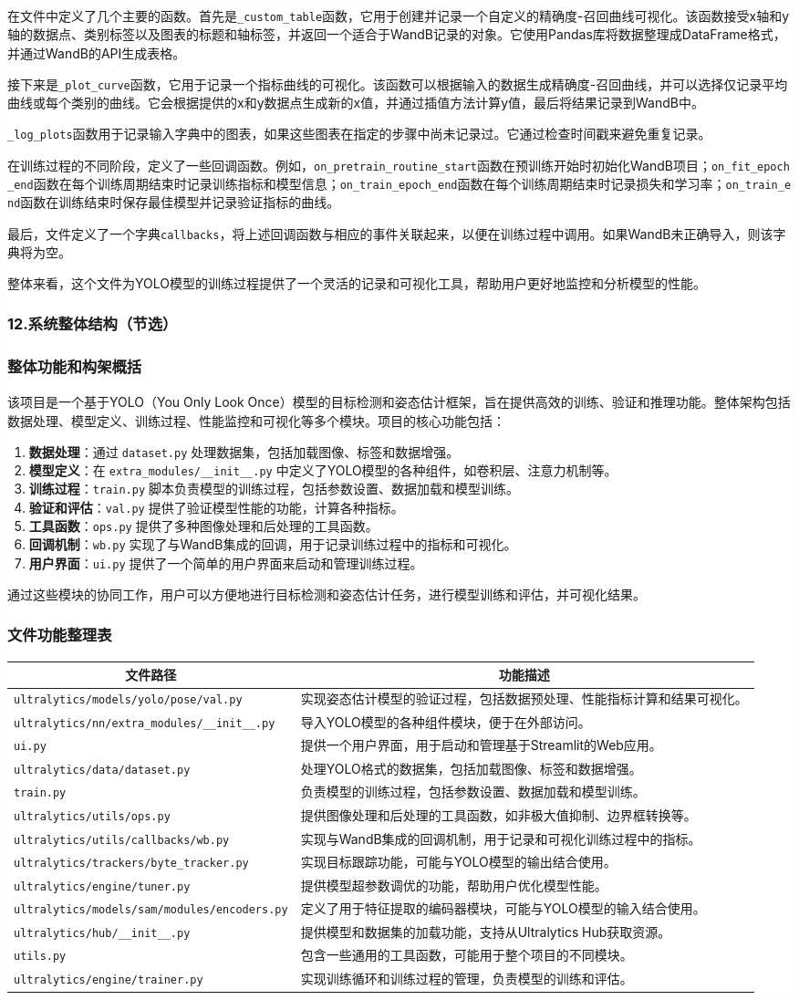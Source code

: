 在文件中定义了几个主要的函数。首先是`_custom_table`函数，它用于创建并记录一个自定义的精确度-召回曲线可视化。该函数接受x轴和y轴的数据点、类别标签以及图表的标题和轴标签，并返回一个适合于WandB记录的对象。它使用Pandas库将数据整理成DataFrame格式，并通过WandB的API生成表格。

接下来是`_plot_curve`函数，它用于记录一个指标曲线的可视化。该函数可以根据输入的数据生成精确度-召回曲线，并可以选择仅记录平均曲线或每个类别的曲线。它会根据提供的x和y数据点生成新的x值，并通过插值方法计算y值，最后将结果记录到WandB中。

`_log_plots`函数用于记录输入字典中的图表，如果这些图表在指定的步骤中尚未记录过。它通过检查时间戳来避免重复记录。

在训练过程的不同阶段，定义了一些回调函数。例如，`on_pretrain_routine_start`函数在预训练开始时初始化WandB项目；`on_fit_epoch_end`函数在每个训练周期结束时记录训练指标和模型信息；`on_train_epoch_end`函数在每个训练周期结束时记录损失和学习率；`on_train_end`函数在训练结束时保存最佳模型并记录验证指标的曲线。

最后，文件定义了一个字典`callbacks`，将上述回调函数与相应的事件关联起来，以便在训练过程中调用。如果WandB未正确导入，则该字典将为空。

整体来看，这个文件为YOLO模型的训练过程提供了一个灵活的记录和可视化工具，帮助用户更好地监控和分析模型的性能。

### 12.系统整体结构（节选）

### 整体功能和构架概括

该项目是一个基于YOLO（You Only Look Once）模型的目标检测和姿态估计框架，旨在提供高效的训练、验证和推理功能。整体架构包括数据处理、模型定义、训练过程、性能监控和可视化等多个模块。项目的核心功能包括：

1. **数据处理**：通过 `dataset.py` 处理数据集，包括加载图像、标签和数据增强。
2. **模型定义**：在 `extra_modules/__init__.py` 中定义了YOLO模型的各种组件，如卷积层、注意力机制等。
3. **训练过程**：`train.py` 脚本负责模型的训练过程，包括参数设置、数据加载和模型训练。
4. **验证和评估**：`val.py` 提供了验证模型性能的功能，计算各种指标。
5. **工具函数**：`ops.py` 提供了多种图像处理和后处理的工具函数。
6. **回调机制**：`wb.py` 实现了与WandB集成的回调，用于记录训练过程中的指标和可视化。
7. **用户界面**：`ui.py` 提供了一个简单的用户界面来启动和管理训练过程。

通过这些模块的协同工作，用户可以方便地进行目标检测和姿态估计任务，进行模型训练和评估，并可视化结果。

### 文件功能整理表

| 文件路径                                          | 功能描述                                                                                      |
|--------------------------------------------------|-----------------------------------------------------------------------------------------------|
| `ultralytics/models/yolo/pose/val.py`            | 实现姿态估计模型的验证过程，包括数据预处理、性能指标计算和结果可视化。                       |
| `ultralytics/nn/extra_modules/__init__.py`      | 导入YOLO模型的各种组件模块，便于在外部访问。                                                 |
| `ui.py`                                          | 提供一个用户界面，用于启动和管理基于Streamlit的Web应用。                                      |
| `ultralytics/data/dataset.py`                   | 处理YOLO格式的数据集，包括加载图像、标签和数据增强。                                        |
| `train.py`                                       | 负责模型的训练过程，包括参数设置、数据加载和模型训练。                                       |
| `ultralytics/utils/ops.py`                       | 提供图像处理和后处理的工具函数，如非极大值抑制、边界框转换等。                               |
| `ultralytics/utils/callbacks/wb.py`             | 实现与WandB集成的回调机制，用于记录和可视化训练过程中的指标。                                |
| `ultralytics/trackers/byte_tracker.py`          | 实现目标跟踪功能，可能与YOLO模型的输出结合使用。                                             |
| `ultralytics/engine/tuner.py`                   | 提供模型超参数调优的功能，帮助用户优化模型性能。                                             |
| `ultralytics/models/sam/modules/encoders.py`    | 定义了用于特征提取的编码器模块，可能与YOLO模型的输入结合使用。                               |
| `ultralytics/hub/__init__.py`                   | 提供模型和数据集的加载功能，支持从Ultralytics Hub获取资源。                                   |
| `utils.py`                                       | 包含一些通用的工具函数，可能用于整个项目的不同模块。                                          |
| `ultralytics/engine/trainer.py`                 | 实现训练循环和训练过程的管理，负责模型的训练和评估。                                         |
